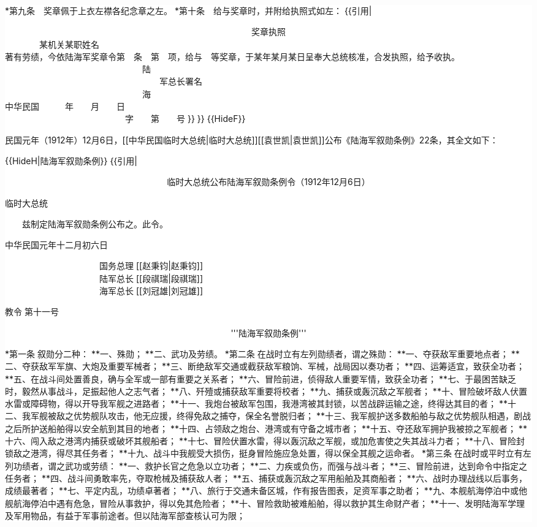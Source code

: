 *第九条　奖章佩于上衣左襟各纪念章之左。
*第十条　给与奖章时，并附给执照式如左：
{{引用|<center>奖章执照</center>
　　　　某机关某职姓名<br/>
著有劳绩，今依陆海军奖章令第　条　第　项，给与　等奖章，于某年某月某日呈奉大总统核准，合发执照，给予收执。<br/>
　　　　　　　　　　　　　　　　陆<br/>
　　　　　　　　　　　　　　　　　　军总长署名<br/>
　　　　　　　　　　　　　　　　海<br/>
中华民国　　　年　　月　　日<br/>
　　　　　　　　　　　　　　字　　第　　号
}}
}}
{{HideF}}

民国元年（1912年）12月6日，[[中华民国临时大总统|临时大总统]][[袁世凯|袁世凯]]公布《陆海军叙勋条例》22条，其全文如下：<ref name=zfgbeel/>

{{HideH|陆海军叙勋条例}}
{{引用|<center>临时大总统公布陆海军叙勋条例令（1912年12月6日）</center>

临时大总统

　　兹制定陆海军叙勋条例公布之。此令。

中华民国元年十二月初六日

　　　　　　　　　　　国务总理 [[赵秉钧|赵秉钧]]<br/>
　　　　　　　　　　　陆军总长 [[段祺瑞|段祺瑞]]<br/>
　　　　　　　　　　　海军总长 [[刘冠雄|刘冠雄]]<br/>

教令 第十一号

<center>'''陆海军叙勋条例'''</center>

*第一条 叙勋分二种：
**一、殊勋；
**二、武功及劳绩。
*第二条 在战时立有左列勋绩者，谓之殊勋：
**一、夺获敌军重要地点者；
**二、夺获敌军军旗、大炮及重要军械者；
**三、断绝敌军交通或截获敌军粮饷、军械，战局因以奏功者；
**四、运筹适宜，致获全功者；
**五、在战斗间处置善良，确与全军或一部有重要之关系者；
**六、冒险前进，侦得敌人重要军情，致获全功者；
**七、于最困苦缺乏时，毅然从事战斗，足振起他人之志气者；
**八、歼殪或捕获敌军重要将校者；
**九、捕获或轰沉敌之军舰者；
**十、冒险破坏敌人伏置水雷或障碍物，得以开导我军舰之进路者；
**十一、我炮台被敌军包围，我港湾被其封锁，以苦战辟运输之途，终得达其目的者；
**十二、我军舰被敌之优势舰队攻击，他无应援，终得免敌之捕夺，保全名誉脱归者；
**十三、我军舰护送多数船舶与敌之优势舰队相遇，剧战之后所护送船舶得以安全航到其目的地者；
**十四、占领敌之炮台、港湾或有守备之城市者；
**十五、夺还敌军拥护我被掠之军舰者；
**十六、闯入敌之港湾内捕获或破坏其舰船者；
**十七、冒险伏置水雷，得以轰沉敌之军舰，或加危害使之失其战斗力者；
**十八、冒险封锁敌之港湾，得尽其任务者；
**十九、战斗中我舰受大损伤，挺身冒险施应急处置，得以保全其舰之运命者。
*第三条 在战时或平时立有左列功绩者，谓之武功或劳绩：
**一、救护长官之危急以立功者；
**二、力疾或负伤，而强与战斗者；
**三、冒险前进，达到命令中指定之任务者；
**四、战斗间勇敢率先，夺取枪械及捕获敌人者；
**五、捕获或轰沉敌之军用船舶及其商船者；
**六、战时办理战线以后事务，成绩最著者；
**七、平定内乱，功绩卓著者；
**八、旅行于交通未备区城，作有报告图表，足资军事之助者；
**九、本舰航海停泊中或他舰航海停泊中遇有危急，冒险从事救护，得以免其危险者；
**十、冒险救助被难船舶，得以救护其生命财产者；
**十一、发明陆海军学理及军用物品，有益于军事前途者。但以陆海军部查核认可为限；